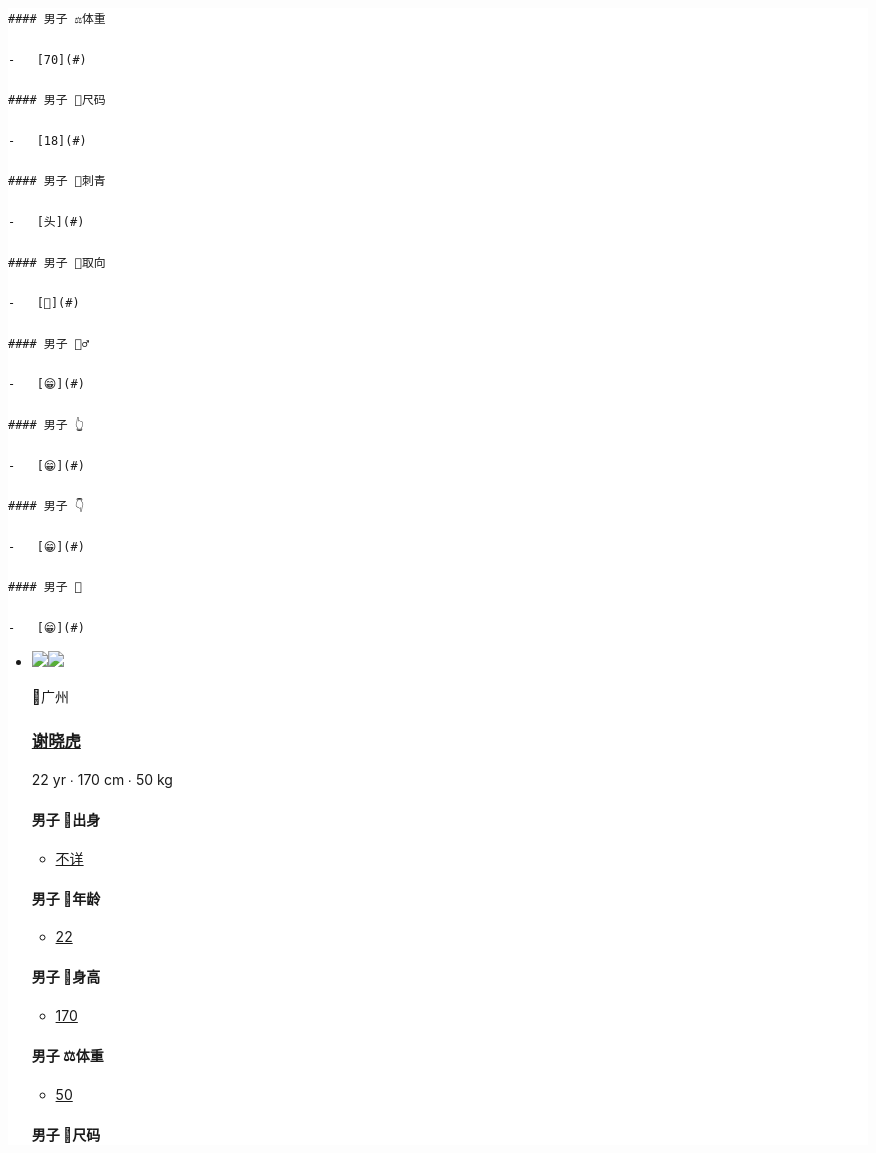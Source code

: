     #### 男子 ⚖️体重
    
    -   [70](#)
    
    #### 男子 📶尺码
    
    -   [18](#)
    
    #### 男子 🐉刺青
    
    -   [头](#)
    
    #### 男子 🚻取向
    
    -   [👨](#)
    
    #### 男子 💆‍♂️
    
    -   [😁](#)
    
    #### 男子 👆
    
    -   [😁](#)
    
    #### 男子 👇
    
    -   [😁](#)
    
    #### 男子 👅
    
    -   [😁](#)
    
-   [![](https://www.n-z-h.com/wp-content/uploads/2024/05/48017-7-300x300.jpg)![](https://www.n-z-h.com/wp-content/uploads/2024/05/48017-5-300x300.jpg)](https://www.n-z-h.com/guy/48017)
    
    🦪广州
    
    ### [谢晓虎](https://www.n-z-h.com/guy/48017)
    
    22 yr ∙ 170 cm ∙ 50 kg
    
    #### 男子 🌾出身
    
    -   [不详](#)
    
    #### 男子 📆年龄
    
    -   [22](#)
    
    #### 男子 📏身高
    
    -   [170](#)
    
    #### 男子 ⚖️体重
    
    -   [50](#)
    
    #### 男子 📶尺码
    